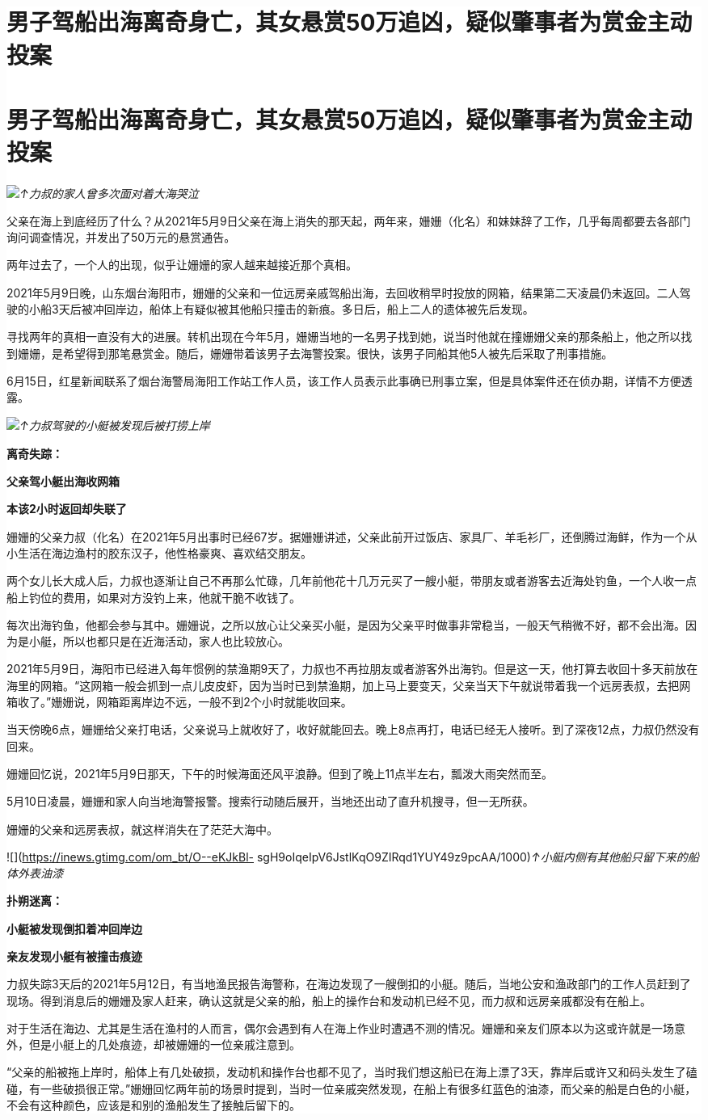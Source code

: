 # 男子驾船出海离奇身亡，其女悬赏50万追凶，疑似肇事者为赏金主动投案

# 男子驾船出海离奇身亡，其女悬赏50万追凶，疑似肇事者为赏金主动投案

![](https://inews.gtimg.com/om_bt/OLmVcftQ_MGx7Y2ujkeOjT_562n4OATtxR761hUgCcY0sAA/1000)_↑力叔的家人曾多次面对着大海哭泣_

父亲在海上到底经历了什么？从2021年5月9日父亲在海上消失的那天起，两年来，姗姗（化名）和妹妹辞了工作，几乎每周都要去各部门询问调查情况，并发出了50万元的悬赏通告。

两年过去了，一个人的出现，似乎让姗姗的家人越来越接近那个真相。

2021年5月9日晚，山东烟台海阳市，姗姗的父亲和一位远房亲戚驾船出海，去回收稍早时投放的网箱，结果第二天凌晨仍未返回。二人驾驶的小船3天后被冲回岸边，船体上有疑似被其他船只撞击的新痕。多日后，船上二人的遗体被先后发现。

寻找两年的真相一直没有大的进展。转机出现在今年5月，姗姗当地的一名男子找到她，说当时他就在撞姗姗父亲的那条船上，他之所以找到姗姗，是希望得到那笔悬赏金。随后，姗姗带着该男子去海警投案。很快，该男子同船其他5人被先后采取了刑事措施。

6月15日，红星新闻联系了烟台海警局海阳工作站工作人员，该工作人员表示此事确已刑事立案，但是具体案件还在侦办期，详情不方便透露。

![](https://inews.gtimg.com/om_bt/OlZ1ve4x84ewO3fCoPM33_dMXEuZrc0jM0e4D1k46braAAA/1000)_↑力叔驾驶的小艇被发现后被打捞上岸_

**离奇失踪：**

**父亲驾小艇出海收网箱**

**本该2小时返回却失联了**

姗姗的父亲力叔（化名）在2021年5月出事时已经67岁。据姗姗讲述，父亲此前开过饭店、家具厂、羊毛衫厂，还倒腾过海鲜，作为一个从小生活在海边渔村的胶东汉子，他性格豪爽、喜欢结交朋友。

两个女儿长大成人后，力叔也逐渐让自己不再那么忙碌，几年前他花十几万元买了一艘小艇，带朋友或者游客去近海处钓鱼，一个人收一点船上钓位的费用，如果对方没钓上来，他就干脆不收钱了。

每次出海钓鱼，他都会参与其中。姗姗说，之所以放心让父亲买小艇，是因为父亲平时做事非常稳当，一般天气稍微不好，都不会出海。因为是小艇，所以也都只是在近海活动，家人也比较放心。

2021年5月9日，海阳市已经进入每年惯例的禁渔期9天了，力叔也不再拉朋友或者游客外出海钓。但是这一天，他打算去收回十多天前放在海里的网箱。“这网箱一般会抓到一点儿皮皮虾，因为当时已到禁渔期，加上马上要变天，父亲当天下午就说带着我一个远房表叔，去把网箱收了。”姗姗说，网箱距离岸边不远，一般不到2个小时就能收回来。

当天傍晚6点，姗姗给父亲打电话，父亲说马上就收好了，收好就能回去。晚上8点再打，电话已经无人接听。到了深夜12点，力叔仍然没有回来。

姗姗回忆说，2021年5月9日那天，下午的时候海面还风平浪静。但到了晚上11点半左右，瓢泼大雨突然而至。

5月10日凌晨，姗姗和家人向当地海警报警。搜索行动随后展开，当地还出动了直升机搜寻，但一无所获。

姗姗的父亲和远房表叔，就这样消失在了茫茫大海中。

![](https://inews.gtimg.com/om_bt/O--eKJkBl-
sgH9oIqeIpV6JstlKqO9ZIRqd1YUY49z9pcAA/1000)_↑小艇内侧有其他船只留下来的船体外表油漆_

**扑朔迷离：**

**小艇被发现倒扣着冲回岸边**

**亲友发现小艇有被撞击痕迹**

力叔失踪3天后的2021年5月12日，有当地渔民报告海警称，在海边发现了一艘倒扣的小艇。随后，当地公安和渔政部门的工作人员赶到了现场。得到消息后的姗姗及家人赶来，确认这就是父亲的船，船上的操作台和发动机已经不见，而力叔和远房亲戚都没有在船上。

对于生活在海边、尤其是生活在渔村的人而言，偶尔会遇到有人在海上作业时遭遇不测的情况。姗姗和亲友们原本以为这或许就是一场意外，但是小艇上的几处痕迹，却被姗姗的一位亲戚注意到。

“父亲的船被拖上岸时，船体上有几处破损，发动机和操作台也都不见了，当时我们想这船已在海上漂了3天，靠岸后或许又和码头发生了磕碰，有一些破损很正常。”姗姗回忆两年前的场景时提到，当时一位亲戚突然发现，在船上有很多红蓝色的油漆，而父亲的船是白色的小艇，不会有这种颜色，应该是和别的渔船发生了接触后留下的。
